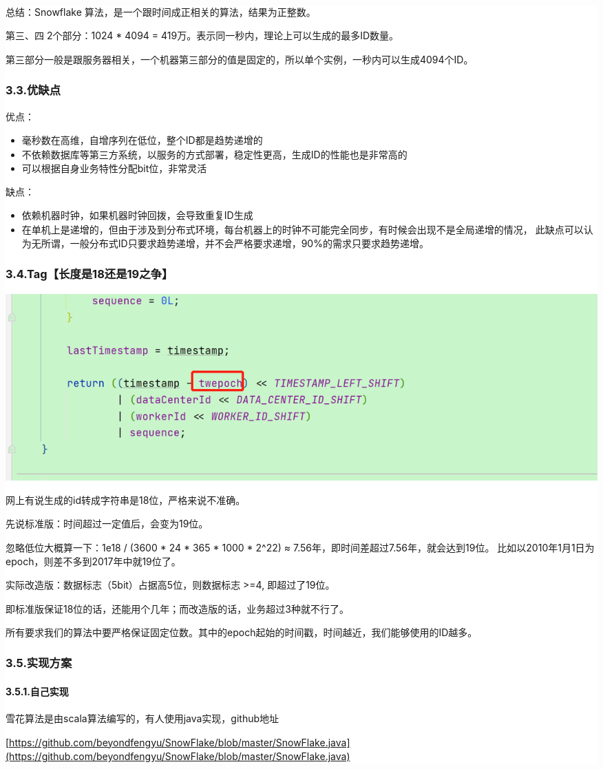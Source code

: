 总结：Snowflake 算法，是一个跟时间成正相关的算法，结果为正整数。

第三、四 2个部分：1024 * 4094 = 419万。表示同一秒内，理论上可以生成的最多ID数量。

第三部分一般是跟服务器相关，一个机器第三部分的值是固定的，所以单个实例，一秒内可以生成4094个ID。

### 3.3.优缺点

优点：
- 毫秒数在高维，自增序列在低位，整个ID都是趋势递增的
- 不依赖数据库等第三方系统，以服务的方式部署，稳定性更高，生成ID的性能也是非常高的
- 可以根据自身业务特性分配bit位，非常灵活

缺点：
- 依赖机器时钟，如果机器时钟回拨，会导致重复ID生成
- 在单机上是递增的，但由于涉及到分布式环境，每台机器上的时钟不可能完全同步，有时候会出现不是全局递增的情况，
  此缺点可以认为无所谓，一般分布式ID只要求趋势递增，并不会严格要求递增，90%的需求只要求趋势递增。

### 3.4.Tag【长度是18还是19之争】

![image](img/分布式ID/media/image2.png)

网上有说生成的id转成字符串是18位，严格来说不准确。

先说标准版：时间超过一定值后，会变为19位。

忽略低位大概算一下：1e18 / (3600 * 24 * 365 * 1000 * 2^22) ≈ 7.56年，即时间差超过7.56年，就会达到19位。
比如以2010年1月1日为epoch，则差不多到2017年中就19位了。

实际改造版：数据标志（5bit）占据高5位，则数据标志 >=4, 即超过了19位。

即标准版保证18位的话，还能用个几年；而改造版的话，业务超过3种就不行了。

所有要求我们的算法中要严格保证固定位数。其中的epoch起始的时间戳，时间越近，我们能够使用的ID越多。

### 3.5.实现方案

#### 3.5.1.自己实现

雪花算法是由scala算法编写的，有人使用java实现，github地址

[https://github.com/beyondfengyu/SnowFlake/blob/master/SnowFlake.java](https://github.com/beyondfengyu/SnowFlake/blob/master/SnowFlake.java)
